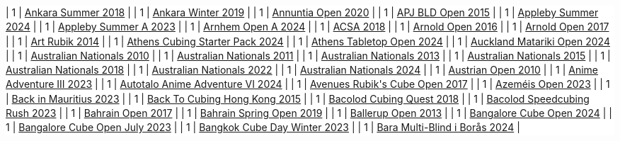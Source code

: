 | 1 | [Ankara Summer 2018](https://www.worldcubeassociation.org/competitions/AnkaraSummer2018) |
| 1 | [Ankara Winter 2019](https://www.worldcubeassociation.org/competitions/AnkaraWinter2019) |
| 1 | [Annuntia Open 2020](https://www.worldcubeassociation.org/competitions/AnnuntiaOpen2020) |
| 1 | [APJ BLD Open 2015](https://www.worldcubeassociation.org/competitions/APJBLDOpen2015) |
| 1 | [Appleby Summer 2024](https://www.worldcubeassociation.org/competitions/ApplebySummer2024) |
| 1 | [Appleby Summer A 2023](https://www.worldcubeassociation.org/competitions/ApplebySummerA2023) |
| 1 | [Arnhem Open A 2024](https://www.worldcubeassociation.org/competitions/ArnhemOpenA2024) |
| 1 | [ACSA 2018](https://www.worldcubeassociation.org/competitions/ArnoldClassicSouthAmerica2018) |
| 1 | [Arnold Open 2016](https://www.worldcubeassociation.org/competitions/ArnoldOpen2016) |
| 1 | [Arnold Open 2017](https://www.worldcubeassociation.org/competitions/ArnoldOpen2017) |
| 1 | [Art Rubik 2014](https://www.worldcubeassociation.org/competitions/ArtCubing2014) |
| 1 | [Athens Cubing Starter Pack 2024](https://www.worldcubeassociation.org/competitions/AthensCubingStarterPack2024) |
| 1 | [Athens Tabletop Open 2024](https://www.worldcubeassociation.org/competitions/AthensTabletopOpen2024) |
| 1 | [Auckland Matariki Open 2024](https://www.worldcubeassociation.org/competitions/AucklandMatarikiOpen2024) |
| 1 | [Australian Nationals 2010](https://www.worldcubeassociation.org/competitions/AustralianNationals2010) |
| 1 | [Australian Nationals 2011](https://www.worldcubeassociation.org/competitions/AustralianNationals2011) |
| 1 | [Australian Nationals 2013](https://www.worldcubeassociation.org/competitions/AustralianNationals2013) |
| 1 | [Australian Nationals 2015](https://www.worldcubeassociation.org/competitions/AustralianNationals2015) |
| 1 | [Australian Nationals 2018](https://www.worldcubeassociation.org/competitions/AustralianNationals2018) |
| 1 | [Australian Nationals 2022](https://www.worldcubeassociation.org/competitions/AustralianNationals2022) |
| 1 | [Australian Nationals 2024](https://www.worldcubeassociation.org/competitions/AustralianNationals2024) |
| 1 | [Austrian Open 2010](https://www.worldcubeassociation.org/competitions/AustrianOpen2010) |
| 1 | [Anime Adventure III 2023](https://www.worldcubeassociation.org/competitions/AutotaloAnimeAdventureIII2023) |
| 1 | [Autotalo Anime Adventure VI 2024](https://www.worldcubeassociation.org/competitions/AutotaloAnimeAdventureVI2024) |
| 1 | [Avenues Rubik's Cube Open 2017](https://www.worldcubeassociation.org/competitions/AvenuesRubiksCubeOpen2017) |
| 1 | [Azeméis Open 2023](https://www.worldcubeassociation.org/competitions/AzemeisOpen2023) |
| 1 | [Back in Mauritius 2023](https://www.worldcubeassociation.org/competitions/BackinMauritius2023) |
| 1 | [Back To Cubing Hong Kong 2015](https://www.worldcubeassociation.org/competitions/BackToCubingHongKong2015) |
| 1 | [Bacolod Cubing Quest 2018](https://www.worldcubeassociation.org/competitions/BacolodCubingQuest2018) |
| 1 | [Bacolod Speedcubing Rush 2023](https://www.worldcubeassociation.org/competitions/BacolodSpeedcubingRush2023) |
| 1 | [Bahrain Open 2017](https://www.worldcubeassociation.org/competitions/BahrainOpen2017) |
| 1 | [Bahrain Spring Open 2019](https://www.worldcubeassociation.org/competitions/BahrainSpringOpen2019) |
| 1 | [Ballerup Open 2013](https://www.worldcubeassociation.org/competitions/BallerupOpen2013) |
| 1 | [Bangalore Cube Open 2024](https://www.worldcubeassociation.org/competitions/BangaloreCubeOpen2024) |
| 1 | [Bangalore Cube Open July 2023](https://www.worldcubeassociation.org/competitions/BangaloreCubeOpenJuly2023) |
| 1 | [Bangkok Cube Day Winter 2023](https://www.worldcubeassociation.org/competitions/BangkokCubeDayWinter2023) |
| 1 | [Bara Multi-Blind i Borås 2024](https://www.worldcubeassociation.org/competitions/BaraMultiBlindiBoras2024) |